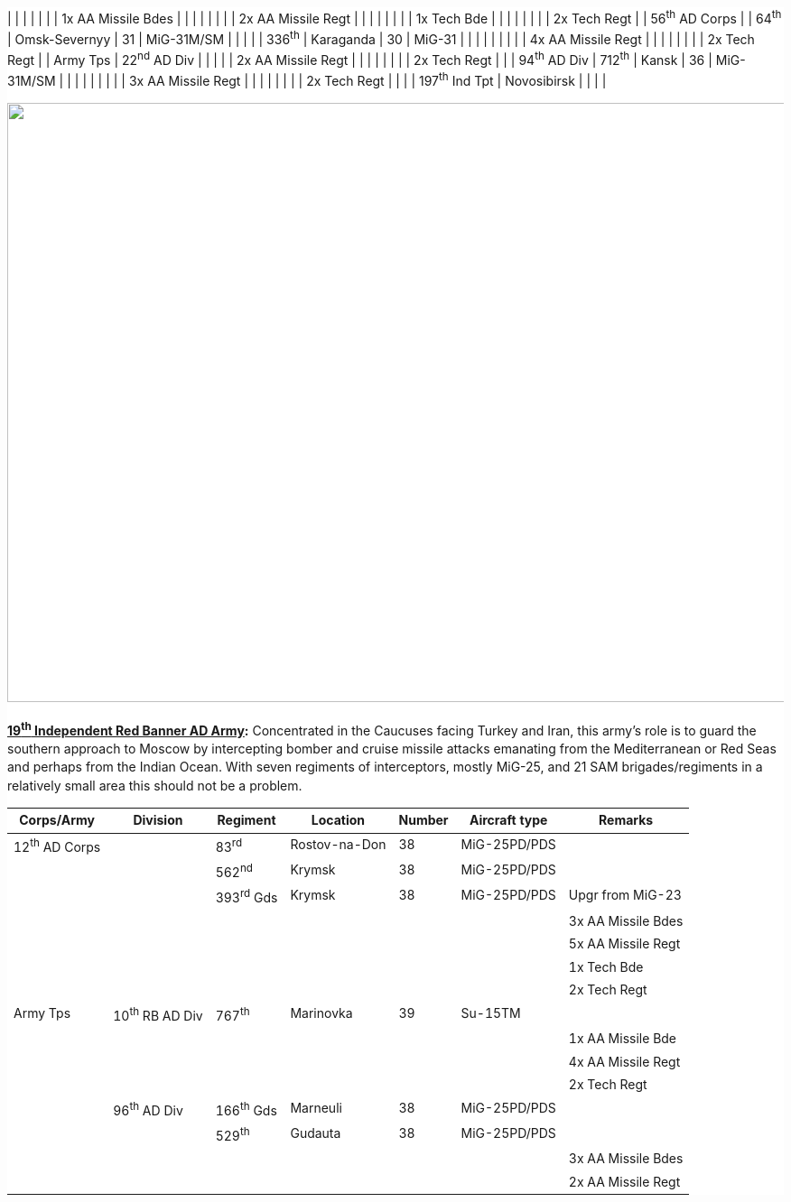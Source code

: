 |                              |                        |                          |               |        |               | 1x AA Missile Bdes |
|                              |                        |                          |               |        |               | 2x AA Missile Regt |
|                              |                        |                          |               |        |               | 1x Tech Bde        |
|                              |                        |                          |               |        |               | 2x Tech Regt       |
| 56<sup>th</sup> AD Corps     |                        | 64<sup>th</sup>          | Omsk-Severnyy | 31     | MiG-31M/SM    |                    |
|                              |                        | 336<sup>th</sup>         | Karaganda     | 30     | MiG-31        |                    |
|                              |                        |                          |               |        |               | 4x AA Missile Regt |
|                              |                        |                          |               |        |               | 2x Tech Regt       |
| Army Tps                     | 22<sup>nd</sup> AD Div |                          |               |        |               | 2x AA Missile Regt |
|                              |                        |                          |               |        |               | 2x Tech Regt       |
|                              | 94<sup>th</sup> AD Div | 712<sup>th</sup>         | Kansk         | 36     | MiG-31M/SM    |                    |
|                              |                        |                          |               |        |               | 3x AA Missile Regt |
|                              |                        |                          |               |        |               | 2x Tech Regt       |
|                              |                        | 197<sup>th</sup> Ind Tpt | Novosibirsk   |        |               |                    |

<img src="/assets\images\warsaw\su\air\pvo\media\image9.jpg" style="width:10.11111in;height:6.91667in" />

**[19<sup>th</sup> Independent Red Banner AD
Army](http://www.ww2.dk/new/pvo/19oapvo.htm):** Concentrated in the
Caucuses facing Turkey and Iran, this army’s role is to guard the
southern approach to Moscow by intercepting bomber and cruise missile
attacks emanating from the Mediterranean or Red Seas and perhaps from
the Indian Ocean. With seven regiments of interceptors, mostly MiG-25,
and 21 SAM brigades/regiments in a relatively small area this should not
be a problem.

| Corps/Army               | Division                  | Regiment             | Location      | Number | Aircraft type | Remarks            |
|--------------------------|---------------------------|----------------------|---------------|--------|---------------|--------------------|
| 12<sup>th</sup> AD Corps |                           | 83<sup>rd</sup>      | Rostov-na-Don | 38     | MiG-25PD/PDS  |                    |
|                          |                           | 562<sup>nd</sup>     | Krymsk        | 38     | MiG-25PD/PDS  |                    |
|                          |                           | 393<sup>rd</sup> Gds | Krymsk        | 38     | MiG-25PD/PDS  | Upgr from MiG-23   |
|                          |                           |                      |               |        |               | 3x AA Missile Bdes |
|                          |                           |                      |               |        |               | 5x AA Missile Regt |
|                          |                           |                      |               |        |               | 1x Tech Bde        |
|                          |                           |                      |               |        |               | 2x Tech Regt       |
| Army Tps                 | 10<sup>th</sup> RB AD Div | 767<sup>th</sup>     | Marinovka     | 39     | Su-15TM       |                    |
|                          |                           |                      |               |        |               | 1x AA Missile Bde  |
|                          |                           |                      |               |        |               | 4x AA Missile Regt |
|                          |                           |                      |               |        |               | 2x Tech Regt       |
|                          | 96<sup>th</sup> AD Div    | 166<sup>th</sup> Gds | Marneuli      | 38     | MiG-25PD/PDS  |                    |
|                          |                           | 529<sup>th</sup>     | Gudauta       | 38     | MiG-25PD/PDS  |                    |
|                          |                           |                      |               |        |               | 3x AA Missile Bdes |
|                          |                           |                      |               |        |               | 2x AA Missile Regt |